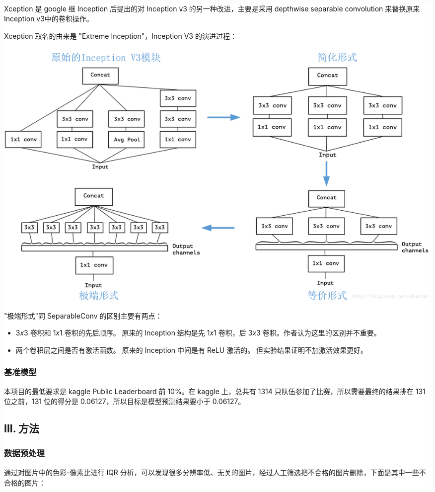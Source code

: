 Xception 是 google 继 Inception 后提出的对 Inception v3 的另一种改进，主要是采用 depthwise separable convolution 来替换原来Inception v3中的卷积操作。

Xception 取名的由来是 "Extreme Inception"，Inception V3 的演进过程：

<img src="source/Xception_02.png">

"极端形式"同 SeparableConv 的区别主要有两点：

- $3x3$ 卷积和 $1x1$ 卷积的先后顺序。 原来的 Inception 结构是先 $1x1$ 卷积，后 $3x3$ 卷积。作者认为这里的区别并不重要。

- 两个卷积层之间是否有激活函数。 原来的 Inception 中间是有 ReLU 激活的。 但实验结果证明不加激活效果更好。

### 基准模型

本项目的最低要求是 kaggle Public Leaderboard 前 10%。在 kaggle 上，总共有 1314 只队伍参加了比赛，所以需要最终的结果排在 131 位之前，131 位的得分是 0.06127，所以目标是模型预测结果要小于 0.06127。

## III. 方法
### 数据预处理

通过对图片中的色彩-像素比进行 IQR 分析，可以发现很多分辨率低、无关的图片，经过人工筛选把不合格的图片删除，下面是其中一些不合格的图片：

